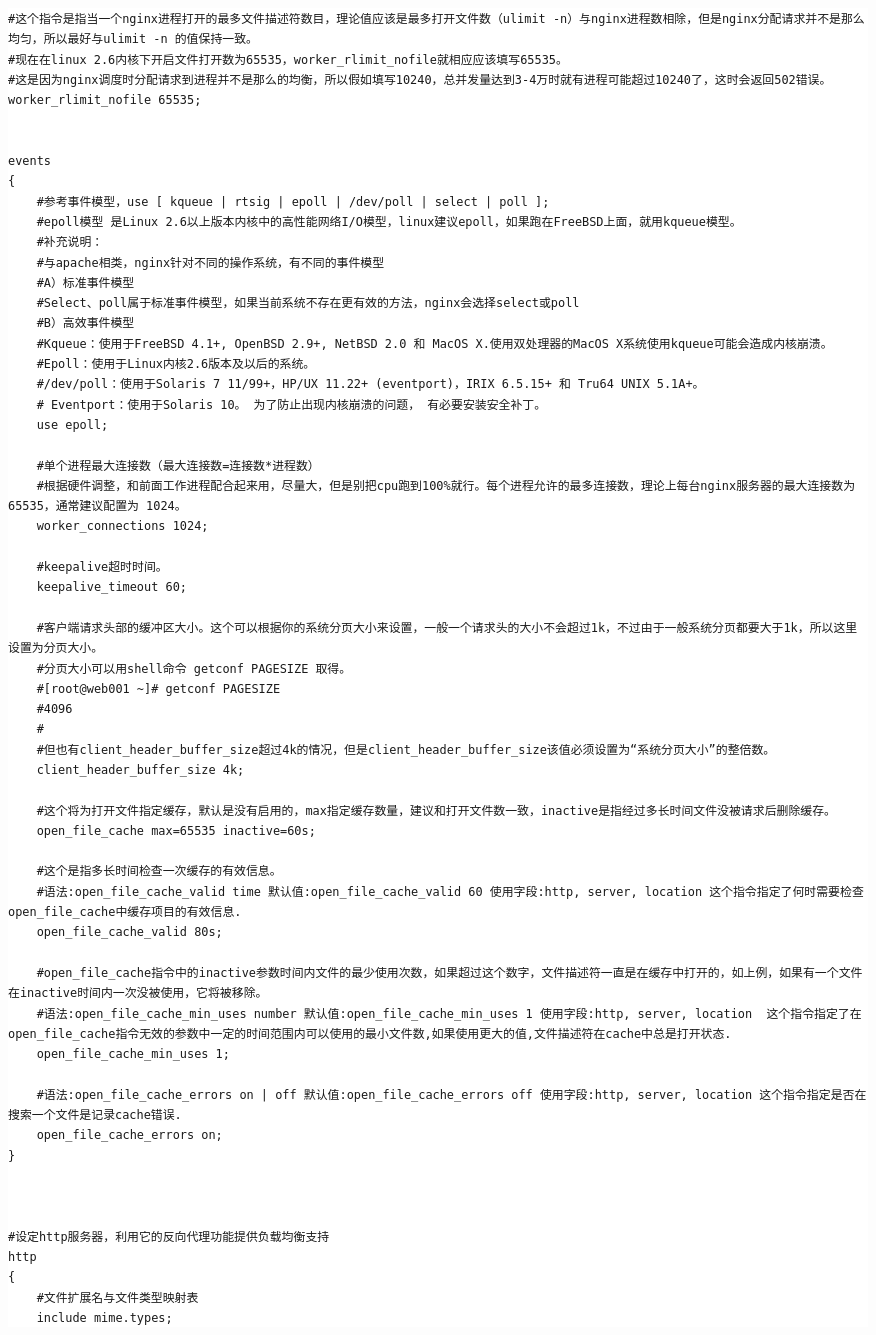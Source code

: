 ```shell
#这个指令是指当一个nginx进程打开的最多文件描述符数目，理论值应该是最多打开文件数（ulimit -n）与nginx进程数相除，但是nginx分配请求并不是那么均匀，所以最好与ulimit -n 的值保持一致。
#现在在linux 2.6内核下开启文件打开数为65535，worker_rlimit_nofile就相应应该填写65535。
#这是因为nginx调度时分配请求到进程并不是那么的均衡，所以假如填写10240，总并发量达到3-4万时就有进程可能超过10240了，这时会返回502错误。
worker_rlimit_nofile 65535;


events
{
    #参考事件模型，use [ kqueue | rtsig | epoll | /dev/poll | select | poll ];
    #epoll模型 是Linux 2.6以上版本内核中的高性能网络I/O模型，linux建议epoll，如果跑在FreeBSD上面，就用kqueue模型。
    #补充说明：
    #与apache相类，nginx针对不同的操作系统，有不同的事件模型
    #A）标准事件模型
    #Select、poll属于标准事件模型，如果当前系统不存在更有效的方法，nginx会选择select或poll
    #B）高效事件模型
    #Kqueue：使用于FreeBSD 4.1+, OpenBSD 2.9+, NetBSD 2.0 和 MacOS X.使用双处理器的MacOS X系统使用kqueue可能会造成内核崩溃。
    #Epoll：使用于Linux内核2.6版本及以后的系统。
    #/dev/poll：使用于Solaris 7 11/99+，HP/UX 11.22+ (eventport)，IRIX 6.5.15+ 和 Tru64 UNIX 5.1A+。
    # Eventport：使用于Solaris 10。 为了防止出现内核崩溃的问题， 有必要安装安全补丁。
    use epoll;

    #单个进程最大连接数（最大连接数=连接数*进程数）
    #根据硬件调整，和前面工作进程配合起来用，尽量大，但是别把cpu跑到100%就行。每个进程允许的最多连接数，理论上每台nginx服务器的最大连接数为 65535，通常建议配置为 1024。
    worker_connections 1024;

    #keepalive超时时间。
    keepalive_timeout 60;

    #客户端请求头部的缓冲区大小。这个可以根据你的系统分页大小来设置，一般一个请求头的大小不会超过1k，不过由于一般系统分页都要大于1k，所以这里设置为分页大小。
    #分页大小可以用shell命令 getconf PAGESIZE 取得。
    #[root@web001 ~]# getconf PAGESIZE
    #4096
    #
    #但也有client_header_buffer_size超过4k的情况，但是client_header_buffer_size该值必须设置为“系统分页大小”的整倍数。
    client_header_buffer_size 4k;

    #这个将为打开文件指定缓存，默认是没有启用的，max指定缓存数量，建议和打开文件数一致，inactive是指经过多长时间文件没被请求后删除缓存。
    open_file_cache max=65535 inactive=60s;

    #这个是指多长时间检查一次缓存的有效信息。
    #语法:open_file_cache_valid time 默认值:open_file_cache_valid 60 使用字段:http, server, location 这个指令指定了何时需要检查open_file_cache中缓存项目的有效信息.
    open_file_cache_valid 80s;

    #open_file_cache指令中的inactive参数时间内文件的最少使用次数，如果超过这个数字，文件描述符一直是在缓存中打开的，如上例，如果有一个文件在inactive时间内一次没被使用，它将被移除。
    #语法:open_file_cache_min_uses number 默认值:open_file_cache_min_uses 1 使用字段:http, server, location  这个指令指定了在open_file_cache指令无效的参数中一定的时间范围内可以使用的最小文件数,如果使用更大的值,文件描述符在cache中总是打开状态.
    open_file_cache_min_uses 1;
    
    #语法:open_file_cache_errors on | off 默认值:open_file_cache_errors off 使用字段:http, server, location 这个指令指定是否在搜索一个文件是记录cache错误.
    open_file_cache_errors on;
}
 
 
 
#设定http服务器，利用它的反向代理功能提供负载均衡支持
http
{
    #文件扩展名与文件类型映射表
    include mime.types;
```